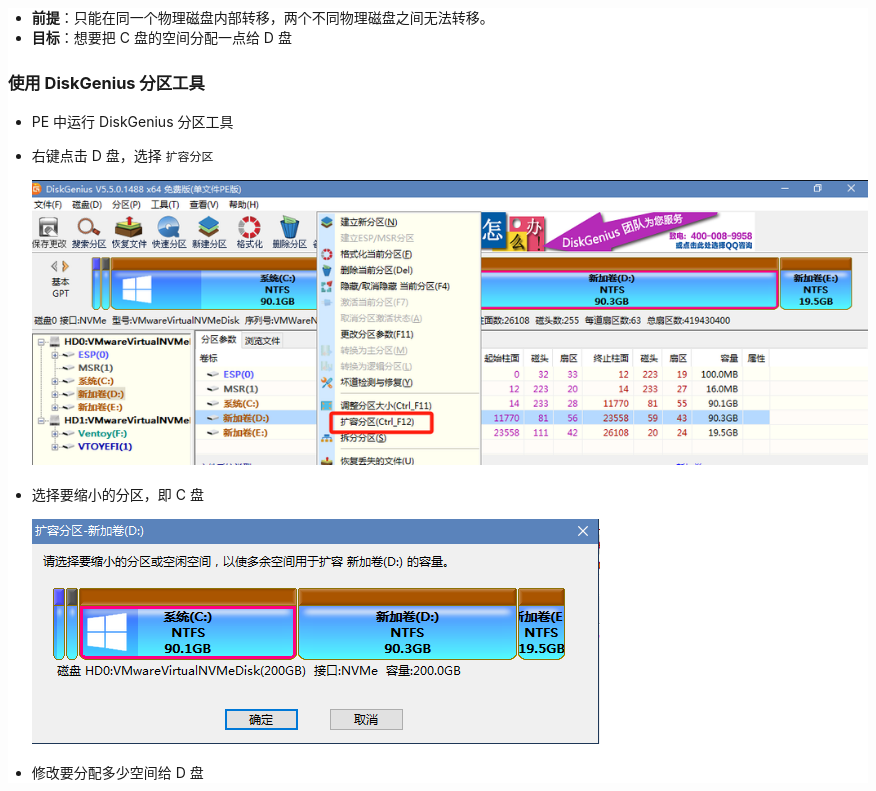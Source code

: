 - **前提**：只能在同一个物理磁盘内部转移，两个不同物理磁盘之间无法转移。
- **目标**：想要把 C 盘的空间分配一点给 D 盘

### 使用 DiskGenius 分区工具

- PE 中运行 DiskGenius 分区工具
- 右键点击 D 盘，选择 `扩容分区`

  ![image-20250214123340051](assets/image-20250214123340051.png)

- 选择要缩小的分区，即 C 盘

  ![image-20250214123531756](assets/image-20250214123531756.png)

- 修改要分配多少空间给 D 盘
